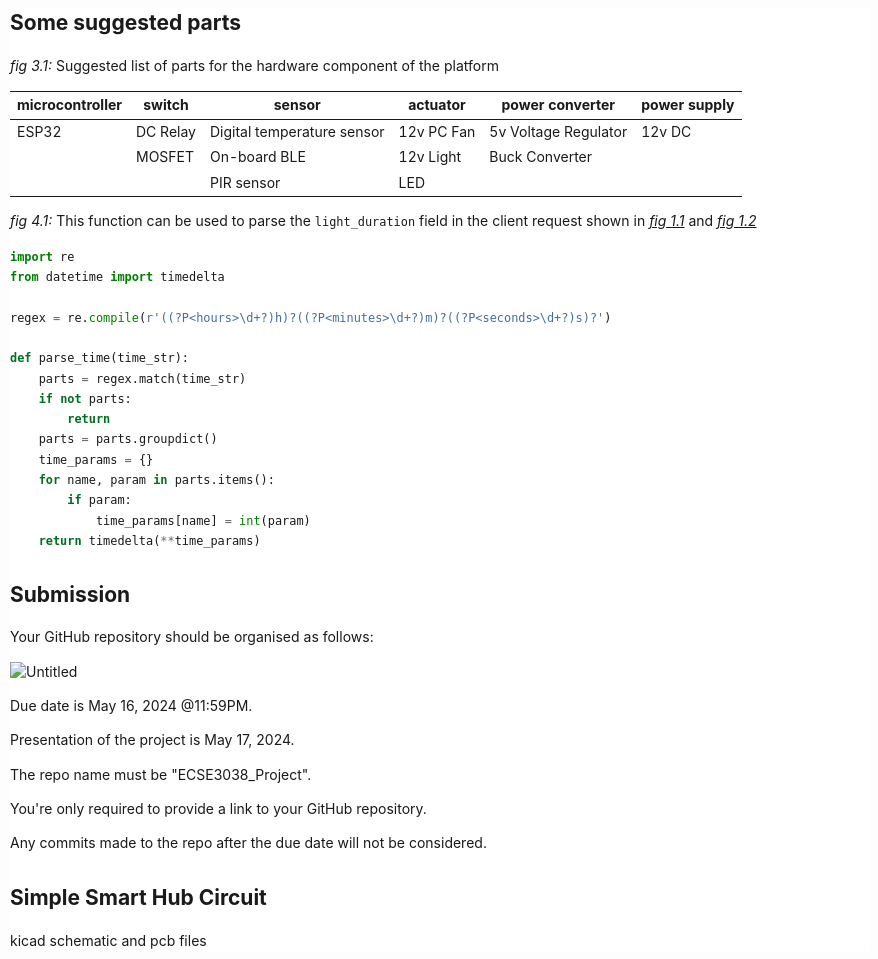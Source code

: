 ## Some suggested parts

*fig 3.1:* Suggested list of parts for the hardware component of the platform

| microcontroller | switch | sensor | actuator | power converter | power supply |
| --- | --- | --- | --- | --- | --- |
| ESP32 | DC Relay | Digital temperature sensor | 12v PC Fan | 5v Voltage Regulator | 12v DC |
|  | MOSFET | On-board BLE | 12v Light | Buck Converter |  |
|  |  | PIR sensor | LED |  |  |

*fig 4.1:* This function can be used to parse the `light_duration` field in the client request shown in [*fig 1.1*](https://www.notion.so/Simple-Smart-Hub-9dc1e30aa9684af7a3296c475c4d4e72?pvs=21) and [*fig 1.2*](https://www.notion.so/Lect-2-d33e53fd5e654c0b907afc6114cd1aae?pvs=21)

```python
import re
from datetime import timedelta

regex = re.compile(r'((?P<hours>\d+?)h)?((?P<minutes>\d+?)m)?((?P<seconds>\d+?)s)?')

def parse_time(time_str):
    parts = regex.match(time_str)
    if not parts:
        return
    parts = parts.groupdict()
    time_params = {}
    for name, param in parts.items():
        if param:
            time_params[name] = int(param)
    return timedelta(**time_params)
```

## Submission

Your GitHub repository should be organised as follows:

![Untitled](https://prod-files-secure.s3.us-west-2.amazonaws.com/9c450563-87df-45a7-82a7-21ee6dab7fb2/4dacc356-15cc-4f3d-96a2-c6ef4f829215/Untitled.png)

Due date is May 16, 2024 @11:59PM.

Presentation of the project is May 17, 2024. 

The repo name must be "ECSE3038_Project".

You're only required to provide a link to your GitHub repository. 

Any commits made to the repo after the due date will not be considered.

## Simple Smart Hub Circuit

kicad schematic and pcb files
